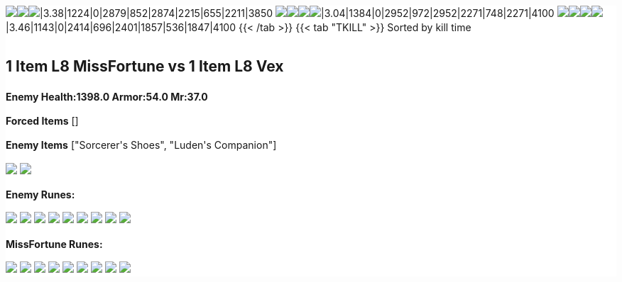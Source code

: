 ![](/item/3161.png)![](/item/1001.png)![](/item/1055.png)|3.38|1224|0|2879|852|2874|2215|655|2211|3850
![](/item/3181.png)![](/item/1001.png)![](/item/1055.png)![](/item/1036.png)|3.04|1384|0|2952|972|2952|2271|748|2271|4100
![](/item/3302.png)![](/item/1001.png)![](/item/1055.png)![](/item/1036.png)|3.46|1143|0|2414|696|2401|1857|536|1847|4100
{{< /tab >}}
{{< tab "TKILL" >}}
Sorted by kill time
## 1 Item L8 MissFortune vs 1 Item L8 Vex

**Enemy Health:1398.0 Armor:54.0 Mr:37.0**


**Forced Items** []








**Enemy Items** ["Sorcerer's Shoes", "Luden's Companion"]





![](/item/3020.png)
![](/item/6655.png)



**Enemy Runes:**





![](/Styles/Domination/Electrocute/Electrocute.png)
![](/Styles/Precision/AbsorbLife/AbsorbLife.png)
![](/Styles/Domination/TasteOfBlood/TasteOfBlood.png)
![](/Styles/Domination/EyeballCollection/EyeballCollection.png)
![](/Styles/Sorcery/ManaflowBand/ManaflowBand.png)
![](/Styles/Sorcery/Transcendence/Transcendence.png)
![](/StatMods/StatModsAttackSpeedIcon.png)
![](/StatMods/StatModsAdaptiveForceIcon.png)
![](/StatMods/StatModsHealthScalingIcon.png)



**MissFortune Runes:**


![](/Styles/Precision/PressTheAttack/PressTheAttack.png)
![](/Styles/Precision/AbsorbLife/AbsorbLife.png)
![](/Styles/Precision/LegendBloodline/LegendBloodline.png)
![](/Styles/Precision/CutDown/CutDown.png)
![](/Styles/Sorcery/ManaflowBand/ManaflowBand.png)
![](/Styles/Sorcery/GatheringStorm/GatheringStorm.png)
![](/StatMods/StatModsAdaptiveForceIcon.png)
![](/StatMods/StatModsAdaptiveForceIcon.png)
![](/StatMods/StatModsHealthScalingIcon.png)
